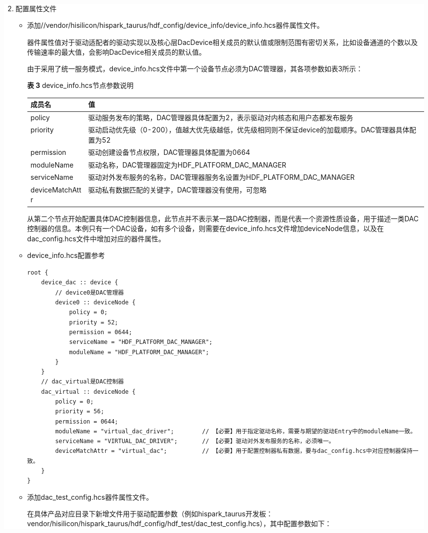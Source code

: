 2. 配置属性文件

    - 添加//vendor/hisilicon/hispark_taurus/hdf_config/device_info/device_info.hcs器件属性文件。

        器件属性值对于驱动适配者的驱动实现以及核心层DacDevice相关成员的默认值或限制范围有密切关系，比如设备通道的个数以及传输速率的最大值，会影响DacDevice相关成员的默认值。

        由于采用了统一服务模式，device_info.hcs文件中第一个设备节点必须为DAC管理器，其各项参数如表3所示：

        **表 3** device_info.hcs节点参数说明

        | 成员名 | 值 |
        | --------------- | ------------------------------------------------------------------- |
        | policy | 驱动服务发布的策略，DAC管理器具体配置为2，表示驱动对内核态和用户态都发布服务 |
        | priority | 驱动启动优先级（0-200），值越大优先级越低，优先级相同则不保证device的加载顺序。DAC管理器具体配置为52 |
        | permission | 驱动创建设备节点权限，DAC管理器具体配置为0664 |
        | moduleName | 驱动名称，DAC管理器固定为HDF_PLATFORM_DAC_MANAGER |
        | serviceName | 驱动对外发布服务的名称，DAC管理器服务名设置为HDF_PLATFORM_DAC_MANAGER |
        | deviceMatchAttr | 驱动私有数据匹配的关键字，DAC管理器没有使用，可忽略 |

        从第二个节点开始配置具体DAC控制器信息，此节点并不表示某一路DAC控制器，而是代表一个资源性质设备，用于描述一类DAC控制器的信息。本例只有一个DAC设备，如有多个设备，则需要在device_info.hcs文件增加deviceNode信息，以及在dac_config.hcs文件中增加对应的器件属性。

    - device_info.hcs配置参考

        ```hcs
        root {
            device_dac :: device {
                // device0是DAC管理器
                device0 :: deviceNode {
                    policy = 0;
                    priority = 52;
                    permission = 0644;
                    serviceName = "HDF_PLATFORM_DAC_MANAGER";
                    moduleName = "HDF_PLATFORM_DAC_MANAGER";
                }
            }
            // dac_virtual是DAC控制器
            dac_virtual :: deviceNode {
                policy = 0;
                priority = 56;
                permission = 0644;
                moduleName = "virtual_dac_driver";        // 【必要】用于指定驱动名称，需要与期望的驱动Entry中的moduleName一致。
                serviceName = "VIRTUAL_DAC_DRIVER";       // 【必要】驱动对外发布服务的名称，必须唯一。
                deviceMatchAttr = "virtual_dac";          // 【必要】用于配置控制器私有数据，要与dac_config.hcs中对应控制器保持一致。
            }
        }
        ```

    - 添加dac_test_config.hcs器件属性文件。

        在具体产品对应目录下新增文件用于驱动配置参数（例如hispark_taurus开发板：vendor/hisilicon/hispark_taurus/hdf_config/hdf_test/dac_test_config.hcs），其中配置参数如下：
